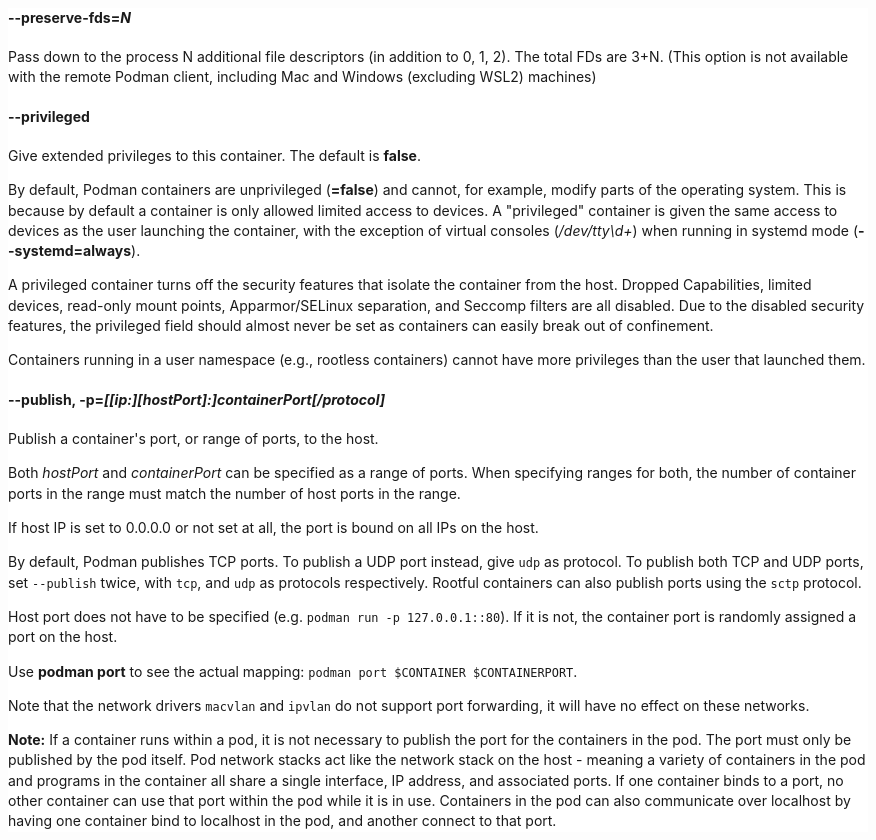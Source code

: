 [//]: # (END   included file options/preserve-fd.md)


[//]: # (BEGIN included file options/preserve-fds.md)
#### **--preserve-fds**=*N*

Pass down to the process N additional file descriptors (in addition to 0, 1, 2).
The total FDs are 3+N.
(This option is not available with the remote Podman client, including Mac and Windows (excluding WSL2) machines)

[//]: # (END   included file options/preserve-fds.md)


[//]: # (BEGIN included file options/privileged.md)
#### **--privileged**

Give extended privileges to this container. The default is **false**.

By default, Podman containers are unprivileged (**=false**) and cannot, for
example, modify parts of the operating system. This is because by default a
container is only allowed limited access to devices. A "privileged" container
is given the same access to devices as the user launching the container, with
the exception of virtual consoles (_/dev/tty\d+_) when running in systemd
mode (**--systemd=always**).

A privileged container turns off the security features that isolate the
container from the host. Dropped Capabilities, limited devices, read-only mount
points, Apparmor/SELinux separation, and Seccomp filters are all disabled.
Due to the disabled security features, the privileged field should almost never
be set as containers can easily break out of confinement.

Containers running in a user namespace (e.g., rootless containers) cannot have
more privileges than the user that launched them.

[//]: # (END   included file options/privileged.md)


[//]: # (BEGIN included file options/publish.md)
#### **--publish**, **-p**=*[[ip:][hostPort]:]containerPort[/protocol]*

Publish a container's port, or range of ports, to the host.

Both *hostPort* and *containerPort* can be specified as a range of ports.
When specifying ranges for both, the number of container ports in the
range must match the number of host ports in the range.

If host IP is set to 0.0.0.0 or not set at all, the port is bound on all IPs on the host.

By default, Podman publishes TCP ports. To publish a UDP port instead, give
`udp` as protocol. To publish both TCP and UDP ports, set `--publish` twice,
with `tcp`, and `udp` as protocols respectively. Rootful containers can also
publish ports using the `sctp` protocol.

Host port does not have to be specified (e.g. `podman run -p 127.0.0.1::80`).
If it is not, the container port is randomly assigned a port on the host.

Use **podman port** to see the actual mapping: `podman port $CONTAINER $CONTAINERPORT`.

Note that the network drivers `macvlan` and `ipvlan` do not support port forwarding,
it will have no effect on these networks.

[//]: # (END   included file options/publish.md)

**Note:** If a container runs within a pod, it is not necessary to publish the port for
the containers in the pod. The port must only be published by the pod itself. Pod network
stacks act like the network stack on the host - meaning a variety of containers in the pod
and programs in the container all share a single interface, IP address, and
associated ports. If one container binds to a port, no other container can use that port
within the pod while it is in use. Containers in the pod can also communicate over localhost
by having one container bind to localhost in the pod, and another connect to that port.


[//]: # (BEGIN included file options/add-host.md)
[//]: # (END   included file options/add-host.md)
[//]: # (BEGIN included file options/annotation.container.md)
[//]: # (END   included file options/annotation.container.md)
[//]: # (BEGIN included file options/arch.md)
[//]: # (END   included file options/arch.md)
[//]: # (BEGIN included file options/attach.md)
[//]: # (END   included file options/attach.md)
[//]: # (BEGIN included file options/authfile.md)
[//]: # (END   included file options/authfile.md)
[//]: # (BEGIN included file options/blkio-weight.md)
[//]: # (END   included file options/blkio-weight.md)
[//]: # (BEGIN included file options/blkio-weight-device.md)
[//]: # (END   included file options/blkio-weight-device.md)
[//]: # (BEGIN included file options/cap-add.md)
[//]: # (END   included file options/cap-add.md)
[//]: # (BEGIN included file options/cap-drop.md)
[//]: # (END   included file options/cap-drop.md)
[//]: # (BEGIN included file options/cgroup-conf.md)
[//]: # (END   included file options/cgroup-conf.md)
[//]: # (BEGIN included file options/cgroup-parent.md)
[//]: # (END   included file options/cgroup-parent.md)
[//]: # (BEGIN included file options/cgroupns.md)
[//]: # (END   included file options/cgroupns.md)
[//]: # (BEGIN included file options/cgroups.md)
[//]: # (END   included file options/cgroups.md)
[//]: # (BEGIN included file options/chrootdirs.md)
[//]: # (END   included file options/chrootdirs.md)
[//]: # (BEGIN included file options/cidfile.write.md)
[//]: # (END   included file options/cidfile.write.md)
[//]: # (BEGIN included file options/conmon-pidfile.md)
[//]: # (END   included file options/conmon-pidfile.md)
[//]: # (BEGIN included file options/cpu-period.md)
[//]: # (END   included file options/cpu-period.md)
[//]: # (BEGIN included file options/cpu-quota.md)
[//]: # (END   included file options/cpu-quota.md)
[//]: # (BEGIN included file options/cpu-rt-period.md)
[//]: # (END   included file options/cpu-rt-period.md)
[//]: # (BEGIN included file options/cpu-rt-runtime.md)
[//]: # (END   included file options/cpu-rt-runtime.md)
[//]: # (BEGIN included file options/cpu-shares.md)
[//]: # (END   included file options/cpu-shares.md)
[//]: # (BEGIN included file options/cpus.container.md)
[//]: # (END   included file options/cpus.container.md)
[//]: # (BEGIN included file options/cpuset-cpus.md)
[//]: # (END   included file options/cpuset-cpus.md)
[//]: # (BEGIN included file options/cpuset-mems.md)
[//]: # (END   included file options/cpuset-mems.md)
[//]: # (BEGIN included file options/decryption-key.md)
[//]: # (END   included file options/decryption-key.md)
[//]: # (BEGIN included file options/detach-keys.md)
[//]: # (END   included file options/detach-keys.md)
[//]: # (BEGIN included file options/device.md)
[//]: # (END   included file options/device.md)
[//]: # (BEGIN included file options/device-cgroup-rule.md)
[//]: # (END   included file options/device-cgroup-rule.md)
[//]: # (BEGIN included file options/device-read-bps.md)
[//]: # (END   included file options/device-read-bps.md)
[//]: # (BEGIN included file options/device-read-iops.md)
[//]: # (END   included file options/device-read-iops.md)
[//]: # (BEGIN included file options/device-write-bps.md)
[//]: # (END   included file options/device-write-bps.md)
[//]: # (BEGIN included file options/device-write-iops.md)
[//]: # (END   included file options/device-write-iops.md)
[//]: # (BEGIN included file options/disable-content-trust.md)
[//]: # (END   included file options/disable-content-trust.md)
[//]: # (BEGIN included file options/dns.md)
[//]: # (END   included file options/dns.md)
[//]: # (BEGIN included file options/dns-option.container.md)
[//]: # (END   included file options/dns-option.container.md)
[//]: # (BEGIN included file options/dns-search.container.md)
[//]: # (END   included file options/dns-search.container.md)
[//]: # (BEGIN included file options/entrypoint.md)
[//]: # (END   included file options/entrypoint.md)
[//]: # (BEGIN included file options/env.md)
[//]: # (END   included file options/env.md)
[//]: # (BEGIN included file options/env-file.md)
[//]: # (END   included file options/env-file.md)
[//]: # (BEGIN included file options/env-host.md)
[//]: # (END   included file options/env-host.md)
[//]: # (BEGIN included file options/env-merge.md)
[//]: # (END   included file options/env-merge.md)
[//]: # (BEGIN included file options/expose.md)
[//]: # (END   included file options/expose.md)
[//]: # (BEGIN included file options/gidmap.container.md)
[//]: # (END   included file options/gidmap.container.md)
[//]: # (BEGIN included file options/gpus.md)
[//]: # (END   included file options/gpus.md)
[//]: # (BEGIN included file options/group-add.md)
[//]: # (END   included file options/group-add.md)
[//]: # (BEGIN included file options/group-entry.md)
[//]: # (END   included file options/group-entry.md)
[//]: # (BEGIN included file options/health-cmd.md)
[//]: # (END   included file options/health-cmd.md)
[//]: # (BEGIN included file options/health-interval.md)
[//]: # (END   included file options/health-interval.md)
[//]: # (BEGIN included file options/health-log-destination.md)
[//]: # (END   included file options/health-log-destination.md)
[//]: # (BEGIN included file options/health-max-log-count.md)
[//]: # (END   included file options/health-max-log-count.md)
[//]: # (BEGIN included file options/health-max-log-size.md)
[//]: # (END   included file options/health-max-log-size.md)
[//]: # (BEGIN included file options/health-on-failure.md)
[//]: # (END   included file options/health-on-failure.md)
[//]: # (BEGIN included file options/health-retries.md)
[//]: # (END   included file options/health-retries.md)
[//]: # (BEGIN included file options/health-start-period.md)
[//]: # (END   included file options/health-start-period.md)
[//]: # (BEGIN included file options/health-startup-cmd.md)
[//]: # (END   included file options/health-startup-cmd.md)
[//]: # (BEGIN included file options/health-startup-interval.md)
[//]: # (END   included file options/health-startup-interval.md)
[//]: # (BEGIN included file options/health-startup-retries.md)
[//]: # (END   included file options/health-startup-retries.md)
[//]: # (BEGIN included file options/health-startup-success.md)
[//]: # (END   included file options/health-startup-success.md)
[//]: # (BEGIN included file options/health-startup-timeout.md)
[//]: # (END   included file options/health-startup-timeout.md)
[//]: # (BEGIN included file options/health-timeout.md)
[//]: # (END   included file options/health-timeout.md)
[//]: # (BEGIN included file options/hostname.container.md)
[//]: # (END   included file options/hostname.container.md)
[//]: # (BEGIN included file options/hosts-file.md)
[//]: # (END   included file options/hosts-file.md)
[//]: # (BEGIN included file options/hostuser.md)
[//]: # (END   included file options/hostuser.md)
[//]: # (BEGIN included file options/http-proxy.md)
[//]: # (END   included file options/http-proxy.md)
[//]: # (BEGIN included file options/image-volume.md)
[//]: # (END   included file options/image-volume.md)
[//]: # (BEGIN included file options/init.md)
[//]: # (END   included file options/init.md)
[//]: # (BEGIN included file options/init-path.md)
[//]: # (END   included file options/init-path.md)
[//]: # (BEGIN included file options/interactive.md)
[//]: # (END   included file options/interactive.md)
[//]: # (BEGIN included file options/ip.md)
[//]: # (END   included file options/ip.md)
[//]: # (BEGIN included file options/ip6.md)
[//]: # (END   included file options/ip6.md)
[//]: # (BEGIN included file options/ipc.md)
[//]: # (END   included file options/ipc.md)
[//]: # (BEGIN included file options/label.md)
[//]: # (END   included file options/label.md)
[//]: # (BEGIN included file options/label-file.md)
[//]: # (END   included file options/label-file.md)
[//]: # (BEGIN included file options/link-local-ip.md)
[//]: # (END   included file options/link-local-ip.md)
[//]: # (BEGIN included file options/log-driver.md)
[//]: # (END   included file options/log-driver.md)
[//]: # (BEGIN included file options/log-opt.md)
[//]: # (END   included file options/log-opt.md)
[//]: # (BEGIN included file options/mac-address.md)
[//]: # (END   included file options/mac-address.md)
[//]: # (BEGIN included file options/memory.md)
[//]: # (END   included file options/memory.md)
[//]: # (BEGIN included file options/memory-reservation.md)
[//]: # (END   included file options/memory-reservation.md)
[//]: # (BEGIN included file options/memory-swap.md)
[//]: # (END   included file options/memory-swap.md)
[//]: # (BEGIN included file options/memory-swappiness.md)
[//]: # (END   included file options/memory-swappiness.md)
[//]: # (BEGIN included file options/mount.md)
[//]: # (END   included file options/mount.md)
[//]: # (BEGIN included file options/name.container.md)
[//]: # (END   included file options/name.container.md)
[//]: # (BEGIN included file options/network.md)
[//]: # (END   included file options/network.md)
[//]: # (BEGIN included file options/network-alias.md)
[//]: # (END   included file options/network-alias.md)
[//]: # (BEGIN included file options/no-healthcheck.md)
[//]: # (END   included file options/no-healthcheck.md)
[//]: # (BEGIN included file options/no-hostname.md)
[//]: # (END   included file options/no-hostname.md)
[//]: # (BEGIN included file options/no-hosts.md)
[//]: # (END   included file options/no-hosts.md)
[//]: # (BEGIN included file options/oom-kill-disable.md)
[//]: # (END   included file options/oom-kill-disable.md)
[//]: # (BEGIN included file options/oom-score-adj.md)
[//]: # (END   included file options/oom-score-adj.md)
[//]: # (BEGIN included file options/os.pull.md)
[//]: # (END   included file options/os.pull.md)
[//]: # (BEGIN included file options/passwd-entry.md)
[//]: # (END   included file options/passwd-entry.md)
[//]: # (BEGIN included file options/personality.md)
[//]: # (END   included file options/personality.md)
[//]: # (BEGIN included file options/pid.container.md)
[//]: # (END   included file options/pid.container.md)
[//]: # (BEGIN included file options/pidfile.md)
[//]: # (END   included file options/pidfile.md)
[//]: # (BEGIN included file options/pids-limit.md)
[//]: # (END   included file options/pids-limit.md)
[//]: # (BEGIN included file options/platform.md)
[//]: # (END   included file options/platform.md)
[//]: # (BEGIN included file options/pod.run.md)
[//]: # (END   included file options/pod.run.md)
[//]: # (BEGIN included file options/pod-id-file.container.md)
[//]: # (END   included file options/pod-id-file.container.md)
[//]: # (BEGIN included file options/preserve-fd.md)
[//]: # (BEGIN included file options/publish-all.md)
[//]: # (END   included file options/publish-all.md)
[//]: # (BEGIN included file options/pull.md)
[//]: # (END   included file options/pull.md)
[//]: # (BEGIN included file options/rdt-class.md)
[//]: # (END   included file options/rdt-class.md)
[//]: # (BEGIN included file options/read-only.md)
[//]: # (END   included file options/read-only.md)
[//]: # (BEGIN included file options/read-only-tmpfs.md)
[//]: # (END   included file options/read-only-tmpfs.md)
[//]: # (BEGIN included file options/replace.md)
[//]: # (END   included file options/replace.md)
[//]: # (BEGIN included file options/requires.md)
[//]: # (END   included file options/requires.md)
[//]: # (BEGIN included file options/restart.md)
[//]: # (END   included file options/restart.md)
[//]: # (BEGIN included file options/retry.md)
[//]: # (END   included file options/retry.md)
[//]: # (BEGIN included file options/retry-delay.md)
[//]: # (END   included file options/retry-delay.md)
[//]: # (BEGIN included file options/rootfs.md)
[//]: # (END   included file options/rootfs.md)
[//]: # (BEGIN included file options/sdnotify.md)
[//]: # (END   included file options/sdnotify.md)
[//]: # (BEGIN included file options/seccomp-policy.md)
[//]: # (END   included file options/seccomp-policy.md)
[//]: # (BEGIN included file options/secret.md)
[//]: # (END   included file options/secret.md)
[//]: # (BEGIN included file options/security-opt.md)
[//]: # (END   included file options/security-opt.md)
[//]: # (BEGIN included file options/shm-size.md)
[//]: # (END   included file options/shm-size.md)
[//]: # (BEGIN included file options/shm-size-systemd.md)
[//]: # (END   included file options/shm-size-systemd.md)
[//]: # (BEGIN included file options/sig-proxy.md)
[//]: # (END   included file options/sig-proxy.md)
[//]: # (BEGIN included file options/stop-signal.md)
[//]: # (END   included file options/stop-signal.md)
[//]: # (BEGIN included file options/stop-timeout.md)
[//]: # (END   included file options/stop-timeout.md)
[//]: # (BEGIN included file options/subgidname.md)
[//]: # (END   included file options/subgidname.md)
[//]: # (BEGIN included file options/subuidname.md)
[//]: # (END   included file options/subuidname.md)
[//]: # (BEGIN included file options/sysctl.md)
[//]: # (END   included file options/sysctl.md)
[//]: # (BEGIN included file options/systemd.md)
[//]: # (END   included file options/systemd.md)
[//]: # (BEGIN included file options/timeout.md)
[//]: # (END   included file options/timeout.md)
[//]: # (BEGIN included file options/tls-verify.md)
[//]: # (END   included file options/tls-verify.md)
[//]: # (BEGIN included file options/tmpfs.md)
[//]: # (END   included file options/tmpfs.md)
[//]: # (BEGIN included file options/tty.md)
[//]: # (END   included file options/tty.md)
[//]: # (BEGIN included file options/tz.md)
[//]: # (END   included file options/tz.md)
[//]: # (BEGIN included file options/uidmap.container.md)
[//]: # (END   included file options/uidmap.container.md)
[//]: # (BEGIN included file options/ulimit.md)
[//]: # (END   included file options/ulimit.md)
[//]: # (BEGIN included file options/umask.md)
[//]: # (END   included file options/umask.md)
[//]: # (BEGIN included file options/unsetenv.md)
[//]: # (END   included file options/unsetenv.md)
[//]: # (BEGIN included file options/unsetenv-all.md)
[//]: # (END   included file options/unsetenv-all.md)
[//]: # (BEGIN included file options/user.md)
[//]: # (END   included file options/user.md)
[//]: # (BEGIN included file options/userns.container.md)
[//]: # (END   included file options/userns.container.md)
[//]: # (BEGIN included file options/uts.container.md)
[//]: # (END   included file options/uts.container.md)
[//]: # (BEGIN included file options/variant.container.md)
[//]: # (END   included file options/variant.container.md)
[//]: # (BEGIN included file options/volume.md)